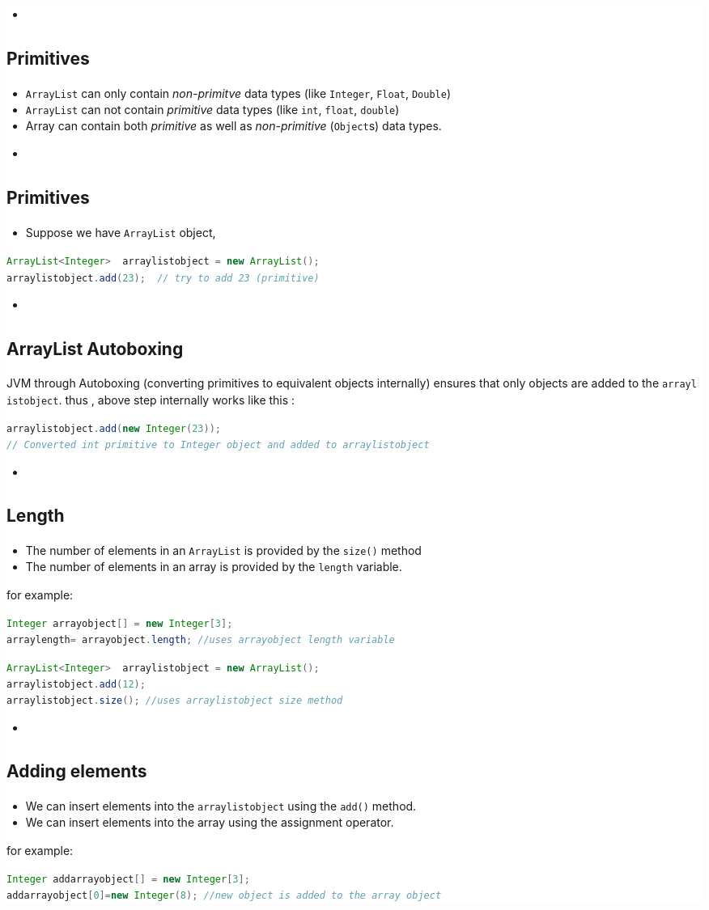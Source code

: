 -
## Primitives
* `ArrayList` can only contain _non-primitve_ data types (like `Integer`, `Float`, `Double`)
* `ArrayList` can not contain _primitive_ data types (like `int`, `float`, `double`)
* Array can contain both _primitive_ as well as _non-primitive_ (`Object`s) data types.



-
## Primitives
* Suppose we have `ArrayList` object,

```java
ArrayList<Integer>  arraylistobject = new ArrayList();
arraylistobject.add(23);  // try to add 23 (primitive)
```

-
## ArrayList Autoboxing
JVM through Autoboxing (converting primitives to equivalent objects internally) ensures that only objects are added to the `arraylistobject`.
thus , above step internally works like this :

```java
arraylistobject.add(new Integer(23));      
// Converted int primitive to Integer object and added to arraylistobject  
```

-
## Length
* The number of elements in an `ArrayList` is provided by the `size()` method
* The number of elements in an array is provided by the `length` variable.

for example:
```java
Integer arrayobject[] = new Integer[3];
arraylength= arrayobject.length; //uses arrayobject length variable
```

```java
ArrayList<Integer>  arraylistobject = new ArrayList();
arraylistobject.add(12);
arraylistobject.size(); //uses arraylistobject size method
```



-
## Adding elements
 * We can insert elements into the `arraylistobject` using the `add()` method.
 * We can insert elements into the array using the assignment operator.

for example:
```java
Integer addarrayobject[] = new Integer[3];
addarrayobject[0]=new Integer(8); //new object is added to the array object
```
